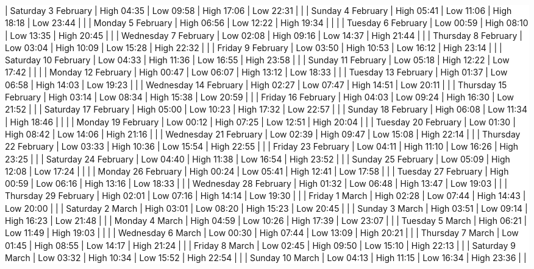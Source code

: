 | Saturday 3 February | High 04:35 | Low 09:58 | High 17:06 | Low 22:31 |  |
| Sunday 4 February | High 05:41 | Low 11:06 | High 18:18 | Low 23:44 |  |
| Monday 5 February | High 06:56 | Low 12:22 | High 19:34 |  |  |
| Tuesday 6 February | Low 00:59 | High 08:10 | Low 13:35 | High 20:45 |  |
| Wednesday 7 February | Low 02:08 | High 09:16 | Low 14:37 | High 21:44 |  |
| Thursday 8 February | Low 03:04 | High 10:09 | Low 15:28 | High 22:32 |  |
| Friday 9 February | Low 03:50 | High 10:53 | Low 16:12 | High 23:14 |  |
| Saturday 10 February | Low 04:33 | High 11:36 | Low 16:55 | High 23:58 |  |
| Sunday 11 February | Low 05:18 | High 12:22 | Low 17:42 |  |  |
| Monday 12 February | High 00:47 | Low 06:07 | High 13:12 | Low 18:33 |  |
| Tuesday 13 February | High 01:37 | Low 06:58 | High 14:03 | Low 19:23 |  |
| Wednesday 14 February | High 02:27 | Low 07:47 | High 14:51 | Low 20:11 |  |
| Thursday 15 February | High 03:14 | Low 08:34 | High 15:38 | Low 20:59 |  |
| Friday 16 February | High 04:03 | Low 09:24 | High 16:30 | Low 21:52 |  |
| Saturday 17 February | High 05:00 | Low 10:23 | High 17:32 | Low 22:57 |  |
| Sunday 18 February | High 06:08 | Low 11:34 | High 18:46 |  |  |
| Monday 19 February | Low 00:12 | High 07:25 | Low 12:51 | High 20:04 |  |
| Tuesday 20 February | Low 01:30 | High 08:42 | Low 14:06 | High 21:16 |  |
| Wednesday 21 February | Low 02:39 | High 09:47 | Low 15:08 | High 22:14 |  |
| Thursday 22 February | Low 03:33 | High 10:36 | Low 15:54 | High 22:55 |  |
| Friday 23 February | Low 04:11 | High 11:10 | Low 16:26 | High 23:25 |  |
| Saturday 24 February | Low 04:40 | High 11:38 | Low 16:54 | High 23:52 |  |
| Sunday 25 February | Low 05:09 | High 12:08 | Low 17:24 |  |  |
| Monday 26 February | High 00:24 | Low 05:41 | High 12:41 | Low 17:58 |  |
| Tuesday 27 February | High 00:59 | Low 06:16 | High 13:16 | Low 18:33 |  |
| Wednesday 28 February | High 01:32 | Low 06:48 | High 13:47 | Low 19:03 |  |
| Thursday 29 February | High 02:01 | Low 07:16 | High 14:14 | Low 19:30 |  |
| Friday 1 March | High 02:28 | Low 07:44 | High 14:43 | Low 20:00 |  |
| Saturday 2 March | High 03:01 | Low 08:20 | High 15:23 | Low 20:45 |  |
| Sunday 3 March | High 03:51 | Low 09:14 | High 16:23 | Low 21:48 |  |
| Monday 4 March | High 04:59 | Low 10:26 | High 17:39 | Low 23:07 |  |
| Tuesday 5 March | High 06:21 | Low 11:49 | High 19:03 |  |  |
| Wednesday 6 March | Low 00:30 | High 07:44 | Low 13:09 | High 20:21 |  |
| Thursday 7 March | Low 01:45 | High 08:55 | Low 14:17 | High 21:24 |  |
| Friday 8 March | Low 02:45 | High 09:50 | Low 15:10 | High 22:13 |  |
| Saturday 9 March | Low 03:32 | High 10:34 | Low 15:52 | High 22:54 |  |
| Sunday 10 March | Low 04:13 | High 11:15 | Low 16:34 | High 23:36 |  |